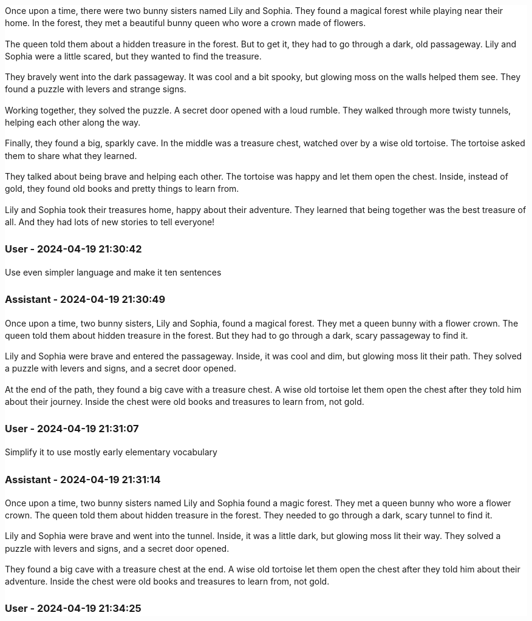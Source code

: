 Once upon a time, there were two bunny sisters named Lily and Sophia. They found a magical forest while playing near their home. In the forest, they met a beautiful bunny queen who wore a crown made of flowers.

The queen told them about a hidden treasure in the forest. But to get it, they had to go through a dark, old passageway. Lily and Sophia were a little scared, but they wanted to find the treasure.

They bravely went into the dark passageway. It was cool and a bit spooky, but glowing moss on the walls helped them see. They found a puzzle with levers and strange signs.

Working together, they solved the puzzle. A secret door opened with a loud rumble. They walked through more twisty tunnels, helping each other along the way.

Finally, they found a big, sparkly cave. In the middle was a treasure chest, watched over by a wise old tortoise. The tortoise asked them to share what they learned.

They talked about being brave and helping each other. The tortoise was happy and let them open the chest. Inside, instead of gold, they found old books and pretty things to learn from.

Lily and Sophia took their treasures home, happy about their adventure. They learned that being together was the best treasure of all. And they had lots of new stories to tell everyone!

### User - 2024-04-19 21:30:42

Use even simpler language and make it ten sentences

### Assistant - 2024-04-19 21:30:49

Once upon a time, two bunny sisters, Lily and Sophia, found a magical forest. They met a queen bunny with a flower crown. The queen told them about hidden treasure in the forest. But they had to go through a dark, scary passageway to find it.

Lily and Sophia were brave and entered the passageway. Inside, it was cool and dim, but glowing moss lit their path. They solved a puzzle with levers and signs, and a secret door opened.

At the end of the path, they found a big cave with a treasure chest. A wise old tortoise let them open the chest after they told him about their journey. Inside the chest were old books and treasures to learn from, not gold.

### User - 2024-04-19 21:31:07

Simplify it to use mostly early elementary vocabulary

### Assistant - 2024-04-19 21:31:14

Once upon a time, two bunny sisters named Lily and Sophia found a magic forest. They met a queen bunny who wore a flower crown. The queen told them about hidden treasure in the forest. They needed to go through a dark, scary tunnel to find it.

Lily and Sophia were brave and went into the tunnel. Inside, it was a little dark, but glowing moss lit their way. They solved a puzzle with levers and signs, and a secret door opened.

They found a big cave with a treasure chest at the end. A wise old tortoise let them open the chest after they told him about their adventure. Inside the chest were old books and treasures to learn from, not gold.

### User - 2024-04-19 21:34:25
